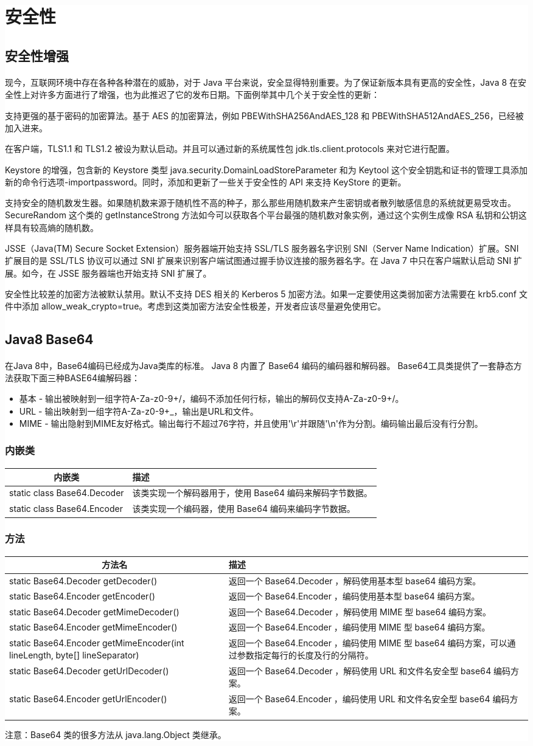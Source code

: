 # 安全性

## 安全性增强

现今，互联网环境中存在各种各种潜在的威胁，对于 Java 平台来说，安全显得特别重要。为了保证新版本具有更高的安全性，Java 8 在安全性上对许多方面进行了增强，也为此推迟了它的发布日期。下面例举其中几个关于安全性的更新：

支持更强的基于密码的加密算法。基于 AES 的加密算法，例如 PBEWithSHA256AndAES_128 和 PBEWithSHA512AndAES_256，已经被加入进来。

在客户端，TLS1.1 和 TLS1.2 被设为默认启动。并且可以通过新的系统属性包 jdk.tls.client.protocols 来对它进行配置。

Keystore 的增强，包含新的 Keystore 类型 java.security.DomainLoadStoreParameter 和为 Keytool 这个安全钥匙和证书的管理工具添加新的命令行选项-importpassword。同时，添加和更新了一些关于安全性的 API 来支持 KeyStore 的更新。

支持安全的随机数发生器。如果随机数来源于随机性不高的种子，那么那些用随机数来产生密钥或者散列敏感信息的系统就更易受攻击。SecureRandom 这个类的 getInstanceStrong 方法如今可以获取各个平台最强的随机数对象实例，通过这个实例生成像 RSA 私钥和公钥这样具有较高熵的随机数。

JSSE（Java(TM) Secure Socket Extension）服务器端开始支持 SSL/TLS 服务器名字识别 SNI（Server Name Indication）扩展。SNI 扩展目的是 SSL/TLS 协议可以通过 SNI 扩展来识别客户端试图通过握手协议连接的服务器名字。在 Java 7 中只在客户端默认启动 SNI 扩展。如今，在 JSSE 服务器端也开始支持 SNI 扩展了。

安全性比较差的加密方法被默认禁用。默认不支持 DES 相关的 Kerberos 5 加密方法。如果一定要使用这类弱加密方法需要在 krb5.conf 文件中添加 allow_weak_crypto=true。考虑到这类加密方法安全性极差，开发者应该尽量避免使用它。

## Java8 Base64

在Java 8中，Base64编码已经成为Java类库的标准。
Java 8 内置了 Base64 编码的编码器和解码器。
Base64工具类提供了一套静态方法获取下面三种BASE64编解码器：
+ 基本 - 输出被映射到一组字符A-Za-z0-9+/，编码不添加任何行标，输出的解码仅支持A-Za-z0-9+/。
+ URL - 输出映射到一组字符A-Za-z0-9+_，输出是URL和文件。
+ MIME - 输出隐射到MIME友好格式。输出每行不超过76字符，并且使用'\r'并跟随'\n'作为分割。编码输出最后没有行分割。

### 内嵌类
内嵌类 | 描述
--|:--|
static class Base64.Decoder | 该类实现一个解码器用于，使用 Base64 编码来解码字节数据。
static class Base64.Encoder | 该类实现一个编码器，使用 Base64 编码来编码字节数据。

### 方法
方法名 | 描述
--|:--|
static Base64.Decoder getDecoder() | 返回一个 Base64.Decoder ，解码使用基本型 base64 编码方案。
static Base64.Encoder getEncoder() | 返回一个 Base64.Encoder ，编码使用基本型 base64 编码方案。
static Base64.Decoder getMimeDecoder() | 返回一个 Base64.Decoder ，解码使用 MIME 型 base64 编码方案。
static Base64.Encoder getMimeEncoder() | 返回一个 Base64.Encoder ，编码使用 MIME 型 base64 编码方案。
static Base64.Encoder getMimeEncoder(int lineLength, byte[] lineSeparator) | 返回一个 Base64.Encoder ，编码使用 MIME 型 base64 编码方案，可以通过参数指定每行的长度及行的分隔符。
static Base64.Decoder getUrlDecoder() | 返回一个 Base64.Decoder ，解码使用 URL 和文件名安全型 base64 编码方案。
static Base64.Encoder getUrlEncoder() | 返回一个 Base64.Encoder ，编码使用 URL 和文件名安全型 base64 编码方案。

注意：Base64 类的很多方法从 java.lang.Object 类继承。
